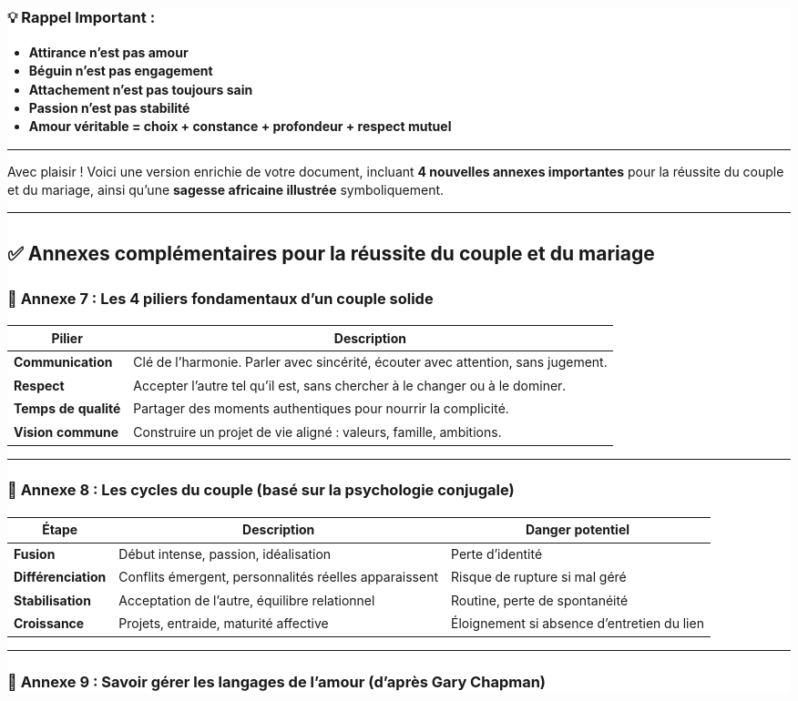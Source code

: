 
### 💡 Rappel Important :

* **Attirance n’est pas amour**
* **Béguin n’est pas engagement**
* **Attachement n’est pas toujours sain**
* **Passion n’est pas stabilité**
* **Amour véritable = choix + constance + profondeur + respect mutuel**

---

Avec plaisir ! Voici une version enrichie de votre document, incluant **4 nouvelles annexes importantes** pour la réussite du couple et du mariage, ainsi qu’une **sagesse africaine illustrée** symboliquement.

---

## ✅ **Annexes complémentaires pour la réussite du couple et du mariage**

### 🔹 **Annexe 7 : Les 4 piliers fondamentaux d’un couple solide**

| Pilier               | Description                                                                      |
| -------------------- | -------------------------------------------------------------------------------- |
| **Communication**    | Clé de l’harmonie. Parler avec sincérité, écouter avec attention, sans jugement. |
| **Respect**          | Accepter l’autre tel qu’il est, sans chercher à le changer ou à le dominer.      |
| **Temps de qualité** | Partager des moments authentiques pour nourrir la complicité.                    |
| **Vision commune**   | Construire un projet de vie aligné : valeurs, famille, ambitions.                |

---

### 🔹 **Annexe 8 : Les cycles du couple (basé sur la psychologie conjugale)**

| Étape               | Description                                           | Danger potentiel                           |
| ------------------- | ----------------------------------------------------- | ------------------------------------------ |
| **Fusion**          | Début intense, passion, idéalisation                  | Perte d’identité                           |
| **Différenciation** | Conflits émergent, personnalités réelles apparaissent | Risque de rupture si mal géré              |
| **Stabilisation**   | Acceptation de l’autre, équilibre relationnel         | Routine, perte de spontanéité              |
| **Croissance**      | Projets, entraide, maturité affective                 | Éloignement si absence d’entretien du lien |

---

### 🔹 **Annexe 9 : Savoir gérer les langages de l’amour (d’après Gary Chapman)**
